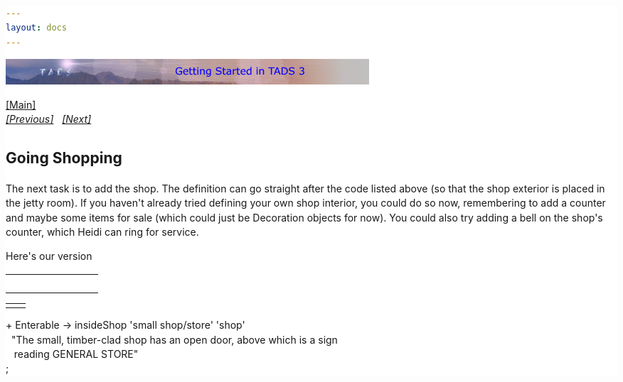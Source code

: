 ```yaml
---
layout: docs
---
```

<div class="topbar">

[<img src="topbar.jpg" data-border="0" />](index.html)

</div>

<div class="main">

[\[Main\]](index.html)  
*[\[Previous\]](rowmyboat.html)
  [\[Next\]](handlingcashtransactions.html)*

## Going Shopping

The next task is to add the shop. The definition can go straight after
the code listed above (so that the shop exterior is placed in the jetty
room). If you haven't already tried defining your own shop interior, you
could do so now, remembering to add a counter and maybe some items for
sale (which could just be Decoration objects for now). You could also
try adding a bell on the shop's counter, which Heidi can ring for
service.  
  
Here's our version  

<table data-border="0" data-cellpadding="0" data-cellspacing="0">
<colgroup>
<col style="width: 50%" />
<col style="width: 50%" />
</colgroup>
<tbody>
<tr data-valign="TOP">
<td width="51"></td>
<td> <br />
</td>
</tr>
</tbody>
</table>

|     |     |
|-----|-----|
|     |     |

+ Enterable -\> insideShop 'small shop/store' 'shop'  
  "The small, timber-clad shop has an open door, above which is a sign   
   reading GENERAL STORE"  
;  
  